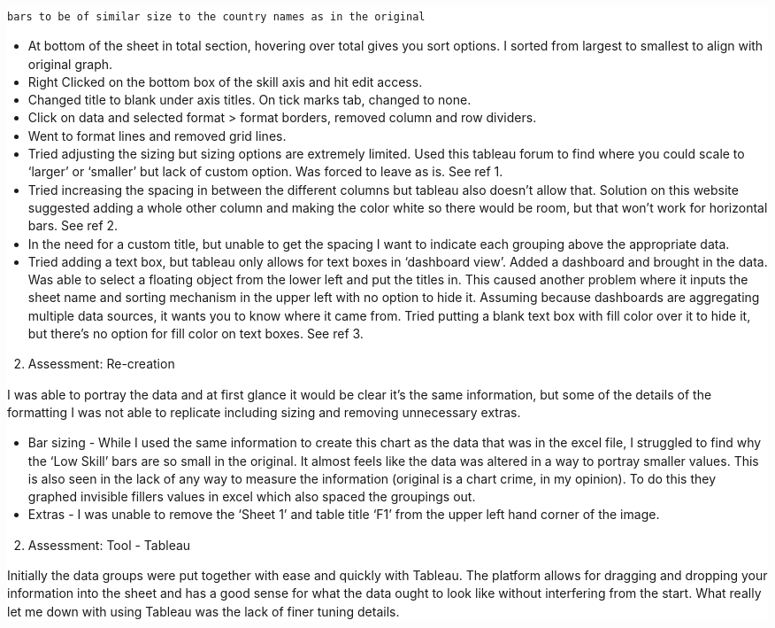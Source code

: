     bars to be of similar size to the country names as in the original
-   At bottom of the sheet in total section, hovering over total gives
    you sort options. I sorted from largest to smallest to align with
    original graph.
-   Right Clicked on the bottom box of the skill axis and hit edit
    access.
-   Changed title to blank under axis titles. On tick marks tab, changed
    to none.
-   Click on data and selected format \> format borders, removed column
    and row dividers.
-   Went to format lines and removed grid lines.
-   Tried adjusting the sizing but sizing options are extremely limited.
    Used this tableau forum to find where you could scale to ‘larger’ or
    ‘smaller’ but lack of custom option. Was forced to leave as is. See
    ref 1.
-   Tried increasing the spacing in between the different columns but
    tableau also doesn’t allow that. Solution on this website suggested
    adding a whole other column and making the color white so there
    would be room, but that won’t work for horizontal bars. See ref 2.
-   In the need for a custom title, but unable to get the spacing I want
    to indicate each grouping above the appropriate data.
-   Tried adding a text box, but tableau only allows for text boxes in
    ‘dashboard view’. Added a dashboard and brought in the data. Was
    able to select a floating object from the lower left and put the
    titles in. This caused another problem where it inputs the sheet
    name and sorting mechanism in the upper left with no option to hide
    it. Assuming because dashboards are aggregating multiple data
    sources, it wants you to know where it came from. Tried putting a
    blank text box with fill color over it to hide it, but there’s no
    option for fill color on text boxes. See ref 3.

2.  Assessment: Re-creation

I was able to portray the data and at first glance it would be clear
it’s the same information, but some of the details of the formatting I
was not able to replicate including sizing and removing unnecessary
extras.

-   Bar sizing - While I used the same information to create this chart
    as the data that was in the excel file, I struggled to find why the
    ‘Low Skill’ bars are so small in the original. It almost feels like
    the data was altered in a way to portray smaller values. This is
    also seen in the lack of any way to measure the information
    (original is a chart crime, in my opinion). To do this they graphed
    invisible fillers values in excel which also spaced the groupings
    out.
-   Extras - I was unable to remove the ‘Sheet 1’ and table title ‘F1’
    from the upper left hand corner of the image.

2.  Assessment: Tool - Tableau

Initially the data groups were put together with ease and quickly with
Tableau. The platform allows for dragging and dropping your information
into the sheet and has a good sense for what the data ought to look like
without interfering from the start. What really let me down with using
Tableau was the lack of finer tuning details.
